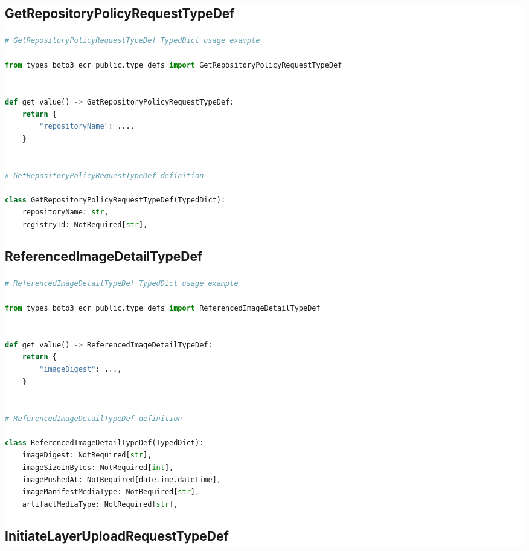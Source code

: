 ```python
```


## GetRepositoryPolicyRequestTypeDef

```python
# GetRepositoryPolicyRequestTypeDef TypedDict usage example

from types_boto3_ecr_public.type_defs import GetRepositoryPolicyRequestTypeDef


def get_value() -> GetRepositoryPolicyRequestTypeDef:
    return {
        "repositoryName": ...,
    }


# GetRepositoryPolicyRequestTypeDef definition

class GetRepositoryPolicyRequestTypeDef(TypedDict):
    repositoryName: str,
    registryId: NotRequired[str],
```


## ReferencedImageDetailTypeDef

```python
# ReferencedImageDetailTypeDef TypedDict usage example

from types_boto3_ecr_public.type_defs import ReferencedImageDetailTypeDef


def get_value() -> ReferencedImageDetailTypeDef:
    return {
        "imageDigest": ...,
    }


# ReferencedImageDetailTypeDef definition

class ReferencedImageDetailTypeDef(TypedDict):
    imageDigest: NotRequired[str],
    imageSizeInBytes: NotRequired[int],
    imagePushedAt: NotRequired[datetime.datetime],
    imageManifestMediaType: NotRequired[str],
    artifactMediaType: NotRequired[str],
```


## InitiateLayerUploadRequestTypeDef
